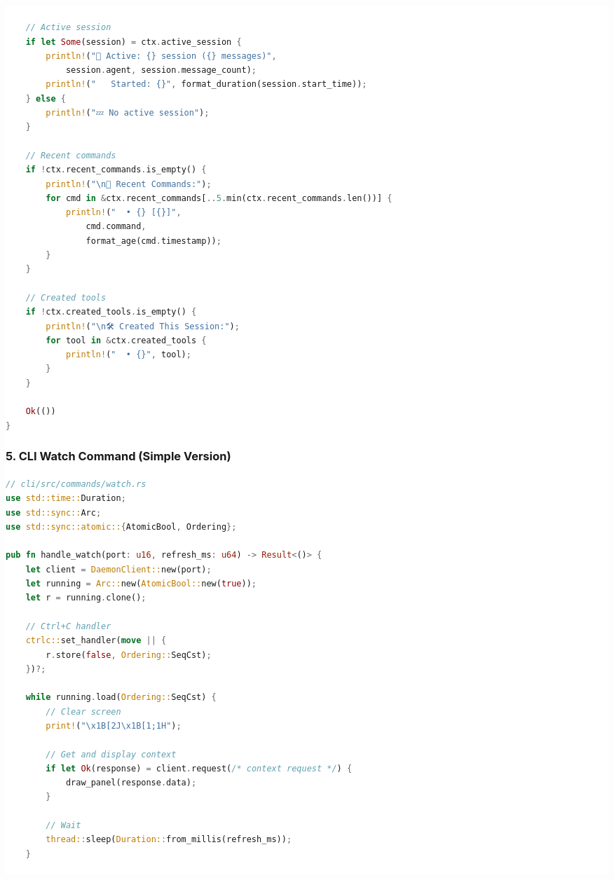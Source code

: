 ```rust
    
    // Active session
    if let Some(session) = ctx.active_session {
        println!("🔄 Active: {} session ({} messages)", 
            session.agent, session.message_count);
        println!("   Started: {}", format_duration(session.start_time));
    } else {
        println!("💤 No active session");
    }
    
    // Recent commands
    if !ctx.recent_commands.is_empty() {
        println!("\n📝 Recent Commands:");
        for cmd in &ctx.recent_commands[..5.min(ctx.recent_commands.len())] {
            println!("  • {} [{}]", 
                cmd.command, 
                format_age(cmd.timestamp));
        }
    }
    
    // Created tools
    if !ctx.created_tools.is_empty() {
        println!("\n🛠 Created This Session:");
        for tool in &ctx.created_tools {
            println!("  • {}", tool);
        }
    }
    
    Ok(())
}
```

### 5. CLI Watch Command (Simple Version)

```rust
// cli/src/commands/watch.rs
use std::time::Duration;
use std::sync::Arc;
use std::sync::atomic::{AtomicBool, Ordering};

pub fn handle_watch(port: u16, refresh_ms: u64) -> Result<()> {
    let client = DaemonClient::new(port);
    let running = Arc::new(AtomicBool::new(true));
    let r = running.clone();
    
    // Ctrl+C handler
    ctrlc::set_handler(move || {
        r.store(false, Ordering::SeqCst);
    })?;
    
    while running.load(Ordering::SeqCst) {
        // Clear screen
        print!("\x1B[2J\x1B[1;1H");
        
        // Get and display context
        if let Ok(response) = client.request(/* context request */) {
            draw_panel(response.data);
        }
        
        // Wait
        thread::sleep(Duration::from_millis(refresh_ms));
    }
    
```